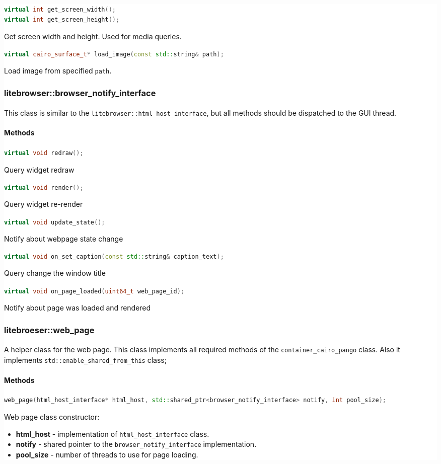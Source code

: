 ```c++
virtual int get_screen_width();
virtual int get_screen_height();
```
Get screen width and height. Used for media queries.

```c++
virtual cairo_surface_t* load_image(const std::string& path);
```
Load image from specified ```path```.


### litebrowser::browser_notify_interface

This class is similar to the ```litebrowser::html_host_interface```, but all methods should be dispatched to the GUI thread.

#### Methods

```c++
virtual void redraw();
```
Query widget redraw

```c++
virtual void render();
```
Query widget re-render

```c++
virtual void update_state();
```
Notify about webpage state change

```c++
virtual void on_set_caption(const std::string& caption_text);
```
Query change the window title

```c++
virtual void on_page_loaded(uint64_t web_page_id);
```
Notify about page was loaded and rendered

### litebroeser::web_page

A helper class for the web page. This class implements all required methods of the ```container_cairo_pango``` class. Also it implements ```std::enable_shared_from_this``` class;

#### Methods

```c++
web_page(html_host_interface* html_host, std::shared_ptr<browser_notify_interface> notify, int pool_size);
```
Web page class constructor:
* **html_host** - implementation of ```html_host_interface``` class.
* **notify** - shared pointer to the ```browser_notify_interface``` implementation.
* **pool_size** - number of threads to use for page loading.
